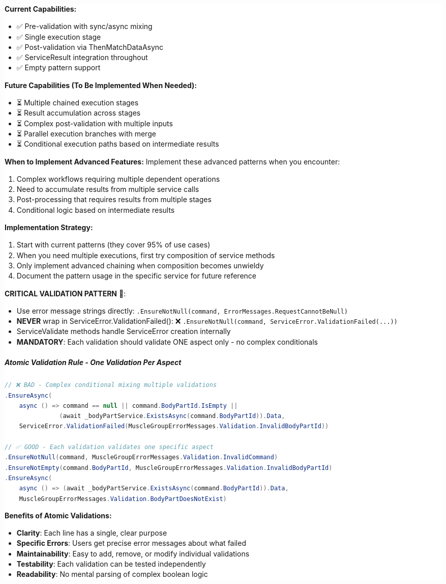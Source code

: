 **Current Capabilities:**
- ✅ Pre-validation with sync/async mixing
- ✅ Single execution stage
- ✅ Post-validation via ThenMatchDataAsync
- ✅ ServiceResult integration throughout
- ✅ Empty pattern support

**Future Capabilities (To Be Implemented When Needed):**
- ⏳ Multiple chained execution stages
- ⏳ Result accumulation across stages
- ⏳ Complex post-validation with multiple inputs
- ⏳ Parallel execution branches with merge
- ⏳ Conditional execution paths based on intermediate results

**When to Implement Advanced Features:**
Implement these advanced patterns when you encounter:
1. Complex workflows requiring multiple dependent operations
2. Need to accumulate results from multiple service calls
3. Post-processing that requires results from multiple stages
4. Conditional logic based on intermediate results

**Implementation Strategy:**
1. Start with current patterns (they cover 95% of use cases)
2. When you need multiple executions, first try composition of service methods
3. Only implement advanced chaining when composition becomes unwieldy
4. Document the pattern usage in the specific service for future reference

**CRITICAL VALIDATION PATTERN** 🚨:
- Use error message strings directly: `.EnsureNotNull(command, ErrorMessages.RequestCannotBeNull)`
- **NEVER** wrap in ServiceError.ValidationFailed(): ❌ `.EnsureNotNull(command, ServiceError.ValidationFailed(...))`
- ServiceValidate methods handle ServiceError creation internally
- **MANDATORY**: Each validation should validate ONE aspect only - no complex conditionals

##### **Atomic Validation Rule - One Validation Per Aspect**

```csharp
// ❌ BAD - Complex conditional mixing multiple validations
.EnsureAsync(
    async () => command == null || command.BodyPartId.IsEmpty ||
               (await _bodyPartService.ExistsAsync(command.BodyPartId)).Data,
    ServiceError.ValidationFailed(MuscleGroupErrorMessages.Validation.InvalidBodyPartId))

// ✅ GOOD - Each validation validates one specific aspect
.EnsureNotNull(command, MuscleGroupErrorMessages.Validation.InvalidCommand)
.EnsureNotEmpty(command.BodyPartId, MuscleGroupErrorMessages.Validation.InvalidBodyPartId)  
.EnsureAsync(
    async () => (await _bodyPartService.ExistsAsync(command.BodyPartId)).Data,
    MuscleGroupErrorMessages.Validation.BodyPartDoesNotExist)
```

**Benefits of Atomic Validations:**
- **Clarity**: Each line has a single, clear purpose
- **Specific Errors**: Users get precise error messages about what failed
- **Maintainability**: Easy to add, remove, or modify individual validations
- **Testability**: Each validation can be tested independently
- **Readability**: No mental parsing of complex boolean logic
